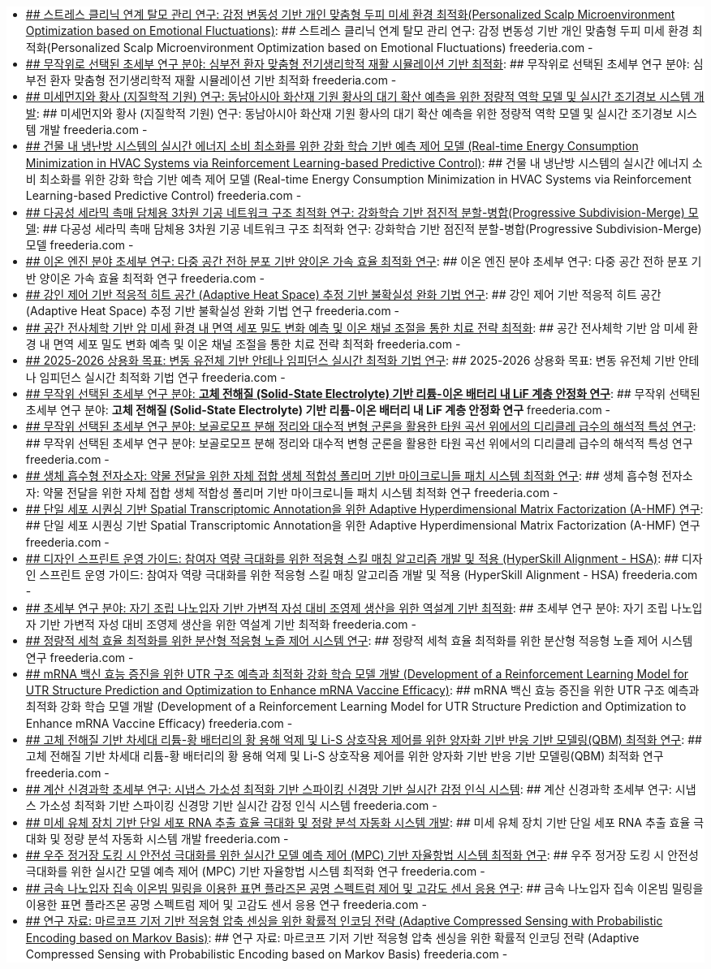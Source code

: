 - [## 스트레스 클리닉 연계 탈모 관리 연구: 감정 변동성 기반 개인 맞춤형 두피 미세 환경 최적화(Personalized Scalp Microenvironment Optimization based on Emotional Fluctuations)](https://freederia.com/research/232611/): ## 스트레스 클리닉 연계 탈모 관리 연구: 감정 변동성 기반 개인 맞춤형 두피 미세 환경 최적화(Personalized Scalp Microenvironment Optimization based on Emotional Fluctuations) freederia.com -
- [## 무작위로 선택된 초세부 연구 분야: 심부전 환자 맞춤형 전기생리학적 재활 시뮬레이션 기반 최적화](https://freederia.com/medicine/232610/): ## 무작위로 선택된 초세부 연구 분야: 심부전 환자 맞춤형 전기생리학적 재활 시뮬레이션 기반 최적화 freederia.com -
- [## 미세먼지와 황사 (지질학적 기원) 연구: 동남아시아 화산재 기원 황사의 대기 확산 예측을 위한 정량적 역학 모델 및 실시간 조기경보 시스템 개발](https://freederia.com/earth_science/232609/): ## 미세먼지와 황사 (지질학적 기원) 연구: 동남아시아 화산재 기원 황사의 대기 확산 예측을 위한 정량적 역학 모델 및 실시간 조기경보 시스템 개발 freederia.com -
- [## 건물 내 냉난방 시스템의 실시간 에너지 소비 최소화를 위한 강화 학습 기반 예측 제어 모델 (Real-time Energy Consumption Minimization in HVAC Systems via Reinforcement Learning-based Predictive Control)](https://freederia.com/environmental_science/232608/): ## 건물 내 냉난방 시스템의 실시간 에너지 소비 최소화를 위한 강화 학습 기반 예측 제어 모델 (Real-time Energy Consumption Minimization in HVAC Systems via Reinforcement Learning-based Predictive Control) freederia.com -
- [## 다공성 세라믹 촉매 담체용 3차원 기공 네트워크 구조 최적화 연구: 강화학습 기반 점진적 분할-병합(Progressive Subdivision-Merge) 모델](https://freederia.com/virtual_materials_design_and_synthesis/232607/): ## 다공성 세라믹 촉매 담체용 3차원 기공 네트워크 구조 최적화 연구: 강화학습 기반 점진적 분할-병합(Progressive Subdivision-Merge) 모델 freederia.com -
- [## 이온 엔진 분야 초세부 연구: 다중 공간 전하 분포 기반 양이온 가속 효율 최적화 연구](https://freederia.com/research/232606/): ## 이온 엔진 분야 초세부 연구: 다중 공간 전하 분포 기반 양이온 가속 효율 최적화 연구 freederia.com -
- [## 강인 제어 기반 적응적 히트 공간 (Adaptive Heat Space) 추정 기반 불확실성 완화 기법 연구](https://freederia.com/control_engineering/232605/): ## 강인 제어 기반 적응적 히트 공간 (Adaptive Heat Space) 추정 기반 불확실성 완화 기법 연구 freederia.com -
- [## 공간 전사체학 기반 암 미세 환경 내 면역 세포 밀도 변화 예측 및 이온 채널 조절을 통한 치료 전략 최적화](https://freederia.com/research/232604/): ## 공간 전사체학 기반 암 미세 환경 내 면역 세포 밀도 변화 예측 및 이온 채널 조절을 통한 치료 전략 최적화 freederia.com -
- [## 2025-2026 상용화 목표: 변동 유전체 기반 안테나 임피던스 실시간 최적화 기법 연구](https://freederia.com/communications_engineering/232603/): ## 2025-2026 상용화 목표: 변동 유전체 기반 안테나 임피던스 실시간 최적화 기법 연구 freederia.com -
- [## 무작위 선택된 초세부 연구 분야: **고체 전해질 (Solid-State Electrolyte) 기반 리튬-이온 배터리 내 LiF 계층 안정화 연구**](https://freederia.com/energy_science/232602/): ## 무작위 선택된 초세부 연구 분야: **고체 전해질 (Solid-State Electrolyte) 기반 리튬-이온 배터리 내 LiF 계층 안정화 연구** freederia.com -
- [## 무작위 선택된 초세부 연구 분야: 보골로모프 분해 정리와 대수적 변형 군론을 활용한 타원 곡선 위에서의 디리클레 급수의 해석적 특성 연구](https://freederia.com/math/232601/): ## 무작위 선택된 초세부 연구 분야: 보골로모프 분해 정리와 대수적 변형 군론을 활용한 타원 곡선 위에서의 디리클레 급수의 해석적 특성 연구 freederia.com -
- [## 생체 흡수형 전자소자: 약물 전달을 위한 자체 접합 생체 적합성 폴리머 기반 마이크로니들 패치 시스템 최적화 연구](https://freederia.com/research/232600/): ## 생체 흡수형 전자소자: 약물 전달을 위한 자체 접합 생체 적합성 폴리머 기반 마이크로니들 패치 시스템 최적화 연구 freederia.com -
- [## 단일 세포 시퀀싱 기반 Spatial Transcriptomic Annotation을 위한 Adaptive Hyperdimensional Matrix Factorization (A-HMF) 연구](https://freederia.com/biological_engineering/232599/): ## 단일 세포 시퀀싱 기반 Spatial Transcriptomic Annotation을 위한 Adaptive Hyperdimensional Matrix Factorization (A-HMF) 연구 freederia.com -
- [## 디자인 스프린트 운영 가이드: 참여자 역량 극대화를 위한 적응형 스킬 매칭 알고리즘 개발 및 적용 (HyperSkill Alignment - HSA)](https://freederia.com/research/232598/): ## 디자인 스프린트 운영 가이드: 참여자 역량 극대화를 위한 적응형 스킬 매칭 알고리즘 개발 및 적용 (HyperSkill Alignment - HSA) freederia.com -
- [## 초세부 연구 분야: 자기 조립 나노입자 기반 가변적 자성 대비 조영제 생산을 위한 역설계 기반 최적화](https://freederia.com/nanotechnology/232597/): ## 초세부 연구 분야: 자기 조립 나노입자 기반 가변적 자성 대비 조영제 생산을 위한 역설계 기반 최적화 freederia.com -
- [## 정량적 세척 효율 최적화를 위한 분산형 적응형 노즐 제어 시스템 연구](https://freederia.com/civil_engineering/232596/): ## 정량적 세척 효율 최적화를 위한 분산형 적응형 노즐 제어 시스템 연구 freederia.com -
- [## mRNA 백신 효능 증진을 위한 UTR 구조 예측과 최적화 강화 학습 모델 개발 (Development of a Reinforcement Learning Model for UTR Structure Prediction and Optimization to Enhance mRNA Vaccine Efficacy)](https://freederia.com/virtual_materials_design_and_synthesis/232595/): ## mRNA 백신 효능 증진을 위한 UTR 구조 예측과 최적화 강화 학습 모델 개발 (Development of a Reinforcement Learning Model for UTR Structure Prediction and Optimization to Enhance mRNA Vaccine Efficacy) freederia.com -
- [## 고체 전해질 기반 차세대 리튬-황 배터리의 황 용해 억제 및 Li-S 상호작용 제어를 위한 양자화 기반 반응 기반 모델링(QBM) 최적화 연구](https://freederia.com/materials_science/232594/): ## 고체 전해질 기반 차세대 리튬-황 배터리의 황 용해 억제 및 Li-S 상호작용 제어를 위한 양자화 기반 반응 기반 모델링(QBM) 최적화 연구 freederia.com -
- [## 계산 신경과학 초세부 연구: 시냅스 가소성 최적화 기반 스파이킹 신경망 기반 실시간 감정 인식 시스템](https://freederia.com/research/232593/): ## 계산 신경과학 초세부 연구: 시냅스 가소성 최적화 기반 스파이킹 신경망 기반 실시간 감정 인식 시스템 freederia.com -
- [## 미세 유체 장치 기반 단일 세포 RNA 추출 효율 극대화 및 정량 분석 자동화 시스템 개발](https://freederia.com/biotechnology2/232592/): ## 미세 유체 장치 기반 단일 세포 RNA 추출 효율 극대화 및 정량 분석 자동화 시스템 개발 freederia.com -
- [## 우주 정거장 도킹 시 안전성 극대화를 위한 실시간 모델 예측 제어 (MPC) 기반 자율항법 시스템 최적화 연구](https://freederia.com/aerospace_engineering/232591/): ## 우주 정거장 도킹 시 안전성 극대화를 위한 실시간 모델 예측 제어 (MPC) 기반 자율항법 시스템 최적화 연구 freederia.com -
- [## 금속 나노입자 집속 이온빔 밀링을 이용한 표면 플라즈몬 공명 스펙트럼 제어 및 고감도 센서 응용 연구](https://freederia.com/research/232590/): ## 금속 나노입자 집속 이온빔 밀링을 이용한 표면 플라즈몬 공명 스펙트럼 제어 및 고감도 센서 응용 연구 freederia.com -
- [## 연구 자료: 마르코프 기저 기반 적응형 압축 센싱을 위한 확률적 인코딩 전략 (Adaptive Compressed Sensing with Probabilistic Encoding based on Markov Basis)](https://freederia.com/math/232589/): ## 연구 자료: 마르코프 기저 기반 적응형 압축 센싱을 위한 확률적 인코딩 전략 (Adaptive Compressed Sensing with Probabilistic Encoding based on Markov Basis) freederia.com -